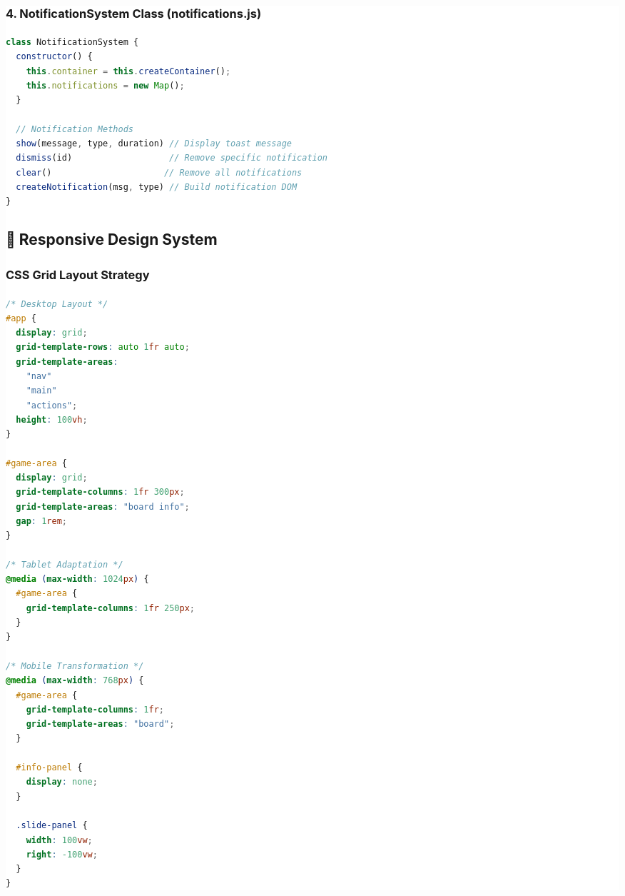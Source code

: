 ### **4. NotificationSystem Class (notifications.js)**
```javascript
class NotificationSystem {
  constructor() {
    this.container = this.createContainer();
    this.notifications = new Map();
  }
  
  // Notification Methods
  show(message, type, duration) // Display toast message
  dismiss(id)                   // Remove specific notification
  clear()                      // Remove all notifications
  createNotification(msg, type) // Build notification DOM
}
```

## 📱 Responsive Design System

### **CSS Grid Layout Strategy**
```css
/* Desktop Layout */
#app {
  display: grid;
  grid-template-rows: auto 1fr auto;
  grid-template-areas:
    "nav"
    "main"  
    "actions";
  height: 100vh;
}

#game-area {
  display: grid;
  grid-template-columns: 1fr 300px;
  grid-template-areas: "board info";
  gap: 1rem;
}

/* Tablet Adaptation */
@media (max-width: 1024px) {
  #game-area {
    grid-template-columns: 1fr 250px;
  }
}

/* Mobile Transformation */
@media (max-width: 768px) {
  #game-area {
    grid-template-columns: 1fr;
    grid-template-areas: "board";
  }
  
  #info-panel {
    display: none;
  }
  
  .slide-panel {
    width: 100vw;
    right: -100vw;
  }
}
```
